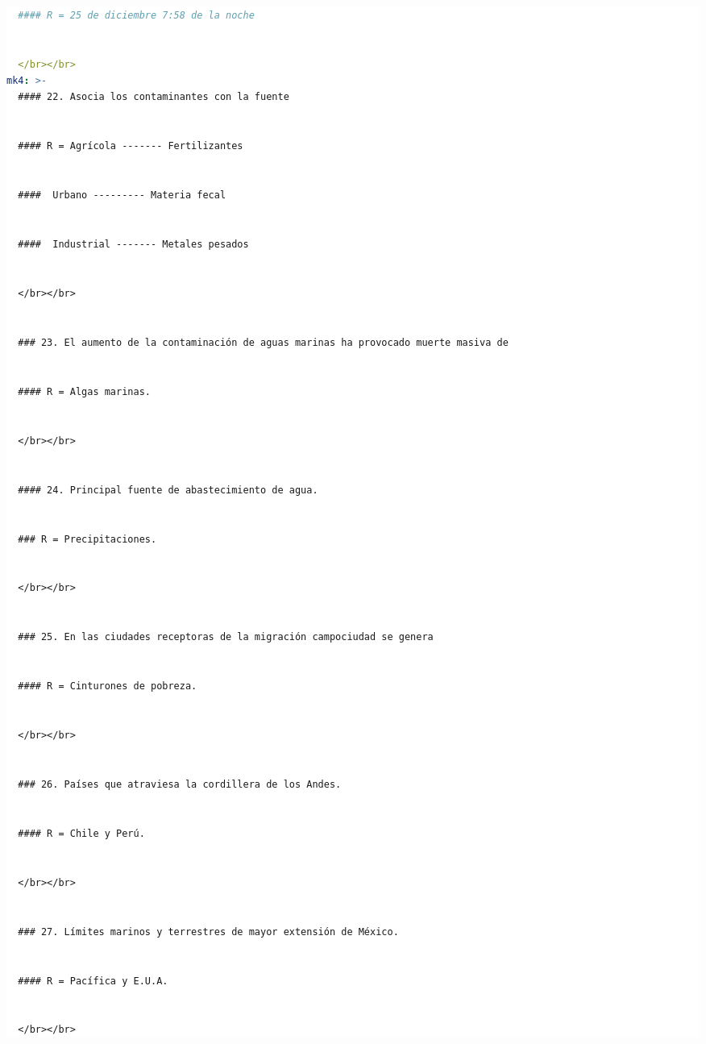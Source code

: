 ```yaml
  #### R = 25 de diciembre 7:58 de la noche


  </br></br>
mk4: >-
  #### 22. Asocia los contaminantes con la fuente


  #### R = Agrícola ------- Fertilizantes


  ####  Urbano --------- Materia fecal


  ####  Industrial ------- Metales pesados


  </br></br>


  ### 23. El aumento de la contaminación de aguas marinas ha provocado muerte masiva de


  #### R = Algas marinas.


  </br></br>


  #### 24. Principal fuente de abastecimiento de agua.


  ### R = Precipitaciones.


  </br></br>


  ### 25. En las ciudades receptoras de la migración campociudad se genera


  #### R = Cinturones de pobreza.


  </br></br>


  ### 26. Países que atraviesa la cordillera de los Andes.


  #### R = Chile y Perú.


  </br></br>


  ### 27. Límites marinos y terrestres de mayor extensión de México.


  #### R = Pacífica y E.U.A.


  </br></br>
```